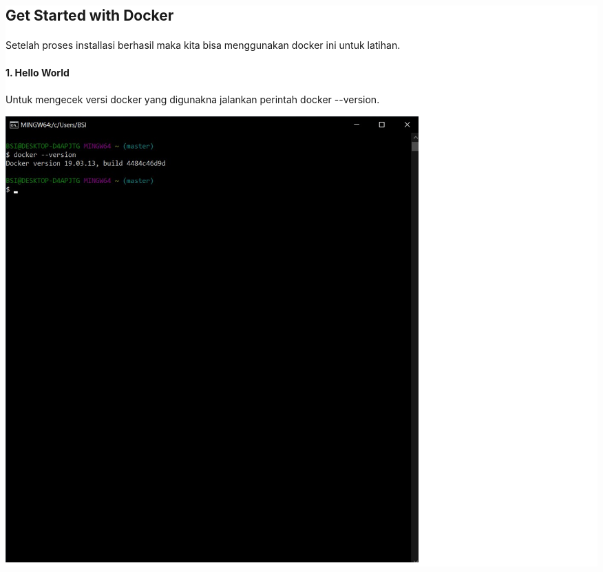 ## Get Started with Docker

Setelah proses installasi berhasil maka kita bisa menggunakan docker ini untuk latihan.

#### 1. Hello World

Untuk mengecek versi docker yang digunakna jalankan perintah docker --version.

<div align="left">
<img src="./img/started-docker/Screenshot_1.jpg" width="600px">
</div>
